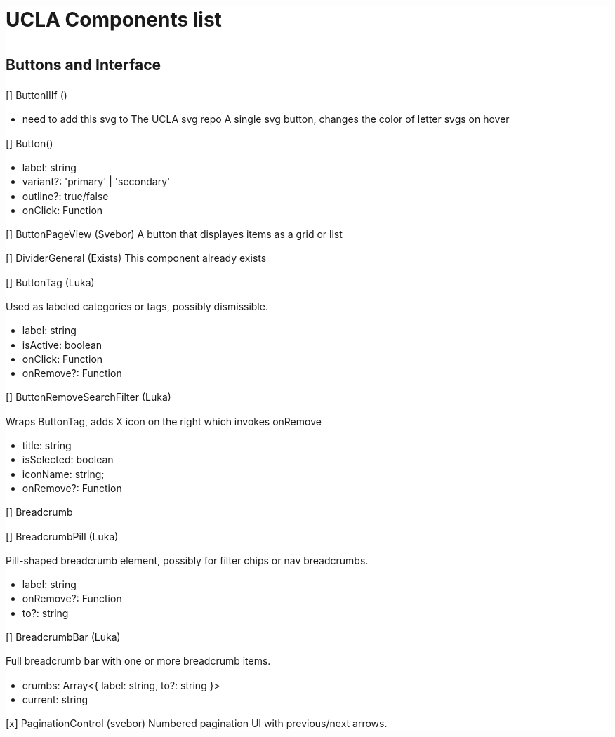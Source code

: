 # UCLA Components list 

## Buttons and Interface
[] ButtonIIIf ()
- need to add this svg to The UCLA svg repo
A single svg button, changes the color of letter svgs on hover

[] Button()

- label: string  
- variant?: 'primary' | 'secondary'
- outline?: true/false  
- onClick: Function

[] ButtonPageView (Svebor)
 A button that displayes items as a grid or list

[] DividerGeneral (Exists)
 This component already exists

[] ButtonTag (Luka)

Used as labeled categories or tags, possibly dismissible.

- label: string  
- isActive: boolean  
- onClick: Function  
- onRemove?: Function

[] ButtonRemoveSearchFilter (Luka)

Wraps ButtonTag, adds X icon on the right which invokes onRemove

- title: string  
- isSelected: boolean  
- iconName: string;
- onRemove?: Function

[] Breadcrumb  

[] BreadcrumbPill (Luka)

Pill-shaped breadcrumb element, possibly for filter chips or nav breadcrumbs.

- label: string  
- onRemove?: Function  
- to?: string

[] BreadcrumbBar (Luka)

Full breadcrumb bar with one or more breadcrumb items.

- crumbs: Array<{ label: string, to?: string }>  
- current: string

[x] PaginationControl (svebor) 
Numbered pagination UI with previous/next arrows.
